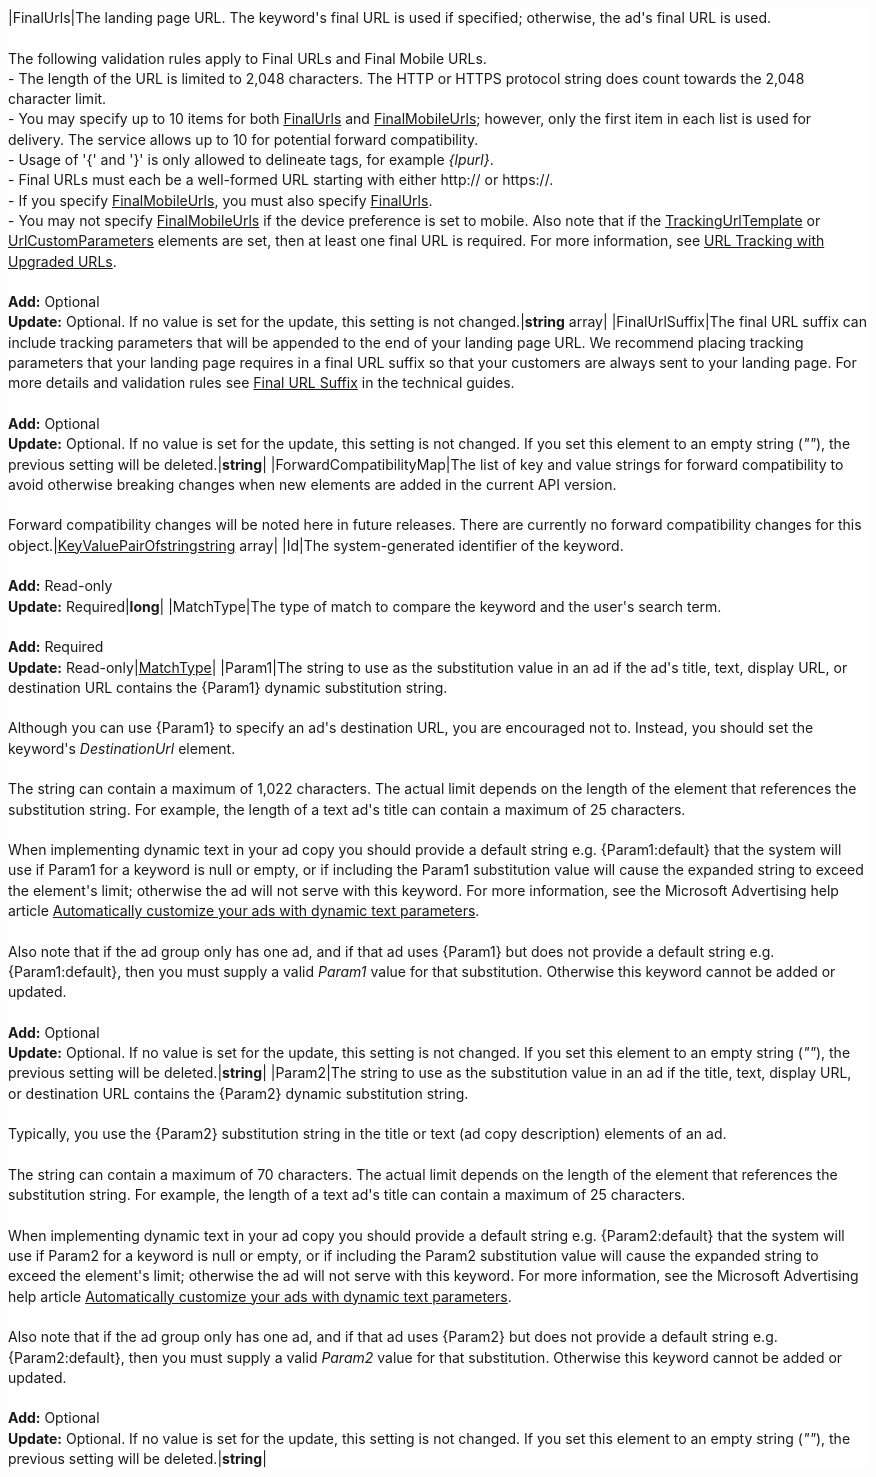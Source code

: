 |<a name="finalurls"></a>FinalUrls|The landing page URL. The keyword's final URL is used if specified; otherwise, the ad's final URL is used.<br/><br/>The following validation rules apply to Final URLs and Final Mobile URLs.<br/>- The length of the URL is limited to 2,048 characters. The HTTP or HTTPS protocol string does count towards the 2,048 character limit.<br/>- You may specify up to 10 items for both [FinalUrls](#finalurls) and [FinalMobileUrls](#finalmobileurls); however, only the first item in each list is used for delivery. The service allows up to 10 for potential forward compatibility.<br/>- Usage of '{' and '}' is only allowed to delineate tags, for example *{lpurl}*.<br/>- Final URLs must each be a well-formed URL starting with either http:// or https://.<br/>- If you specify [FinalMobileUrls](#finalmobileurls), you must also specify [FinalUrls](#finalurls).<br/>- You may not specify [FinalMobileUrls](#finalmobileurls) if the device preference is set to mobile. Also note that if the [TrackingUrlTemplate](#trackingurltemplate) or [UrlCustomParameters](#urlcustomparameters) elements are set, then at least one final URL is required. For more information, see [URL Tracking with Upgraded URLs](../guides/url-tracking-upgraded-urls.md).<br/><br/>**Add:** Optional<br/>**Update:** Optional. If no value is set for the update, this setting is not changed.|**string** array|
|<a name="finalurlsuffix"></a>FinalUrlSuffix|The final URL suffix can include tracking parameters that will be appended to the end of your landing page URL. We recommend placing tracking parameters that your landing page requires in a final URL suffix so that your customers are always sent to your landing page. For more details and validation rules see [Final URL Suffix](../guides/url-tracking-upgraded-urls.md#finalurlsuffixvalidation) in the technical guides.<br/><br/>**Add:** Optional<br/>**Update:** Optional. If no value is set for the update, this setting is not changed. If you set this element to an empty string (*""*), the previous setting will be deleted.|**string**|
|<a name="forwardcompatibilitymap"></a>ForwardCompatibilityMap|The list of key and value strings for forward compatibility to avoid otherwise breaking changes when new elements are added in the current API version.<br/><br/>Forward compatibility changes will be noted here in future releases. There are currently no forward compatibility changes for this object.|[KeyValuePairOfstringstring](keyvaluepairofstringstring.md) array|
|<a name="id"></a>Id|The system-generated identifier of the keyword.<br/><br/>**Add:** Read-only<br/>**Update:** Required|**long**|
|<a name="matchtype"></a>MatchType|The type of match to compare the keyword and the user's search term.<br/><br/>**Add:** Required<br/>**Update:** Read-only|[MatchType](matchtype.md)|
|<a name="param1"></a>Param1|The string to use as the substitution value in an ad if the ad's title, text, display URL, or destination URL contains the {Param1} dynamic substitution string.<br/><br/>Although you can use {Param1} to specify an ad's destination URL, you are encouraged not to. Instead, you should set the keyword's *DestinationUrl* element.<br/><br/>The string can contain a maximum of 1,022 characters. The actual limit depends on the length of the element that references the substitution string. For example, the length of a text ad's title can contain a maximum of 25 characters.<br/><br/>When implementing dynamic text in your ad copy you should provide a default string e.g. {Param1:default} that the system will use if Param1 for a keyword is null or empty, or if including the Param1 substitution value will cause the expanded string to exceed the element's limit; otherwise the ad will not serve with this keyword. For more information, see the Microsoft Advertising help article [Automatically customize your ads with dynamic text parameters](https://help.ads.microsoft.com/#apex/3/en/50811/1).<br/><br/>Also note that if the ad group only has one ad, and if that ad uses {Param1} but does not provide a default string e.g. {Param1:default}, then you must supply a valid *Param1* value for that substitution. Otherwise this keyword cannot be added or updated.<br/><br/>**Add:** Optional<br/>**Update:** Optional. If no value is set for the update, this setting is not changed. If you set this element to an empty string (*""*), the previous setting will be deleted.|**string**|
|<a name="param2"></a>Param2|The string to use as the substitution value in an ad if the title, text, display URL, or destination URL contains the {Param2} dynamic substitution string.<br/><br/>Typically, you use the {Param2} substitution string in the title or text (ad copy description) elements of an ad.<br/><br/>The string can contain a maximum of 70 characters. The actual limit depends on the length of the element that references the substitution string. For example, the length of a text ad's title can contain a maximum of 25 characters.<br/><br/>When implementing dynamic text in your ad copy you should provide a default string e.g. {Param2:default} that the system will use if Param2 for a keyword is null or empty, or if including the Param2 substitution value will cause the expanded string to exceed the element's limit; otherwise the ad will not serve with this keyword. For more information, see the Microsoft Advertising help article [Automatically customize your ads with dynamic text parameters](https://help.ads.microsoft.com/#apex/3/en/50811/1).<br/><br/>Also note that if the ad group only has one ad, and if that ad uses {Param2} but does not provide a default string e.g. {Param2:default}, then you must supply a valid *Param2* value for that substitution. Otherwise this keyword cannot be added or updated.<br/><br/>**Add:** Optional<br/>**Update:** Optional. If no value is set for the update, this setting is not changed. If you set this element to an empty string (*""*), the previous setting will be deleted.|**string**|